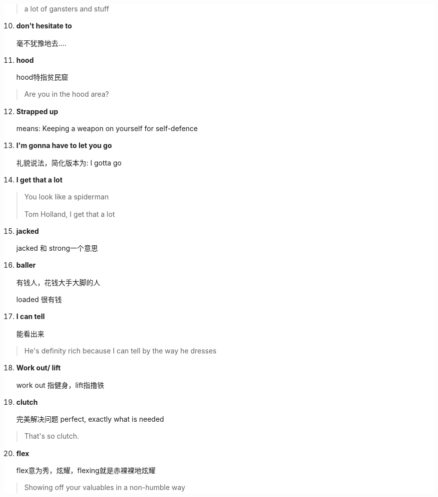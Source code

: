 > a lot of gansters and stuff


10. **don't hesitate to**

    毫不犹豫地去....


11. **hood**

    hood特指贫民窟

> Are you in the hood area?

12. **Strapped up**

    means: Keeping a weapon on yourself for self-defence


13. **I'm gonna have to let you go**

    礼貌说法，简化版本为: I gotta go


14. **I get that a lot**

> You look like a spiderman
>
> Tom Holland, I get that a lot


15. **jacked**

    jacked 和 strong一个意思

16. **baller** 

    有钱人，花钱大手大脚的人

    loaded 很有钱


17. **I can tell**

    能看出来

> He's definity rich because I can tell by the way he dresses

18. **Work out/ lift**

    work out 指健身，lift指撸铁

19. **clutch**

    完美解决问题 perfect, exactly what is needed

> That's so clutch.

20. **flex**

    flex意为秀，炫耀，flexing就是赤裸裸地炫耀

> Showing off your valuables in a non-humble way




